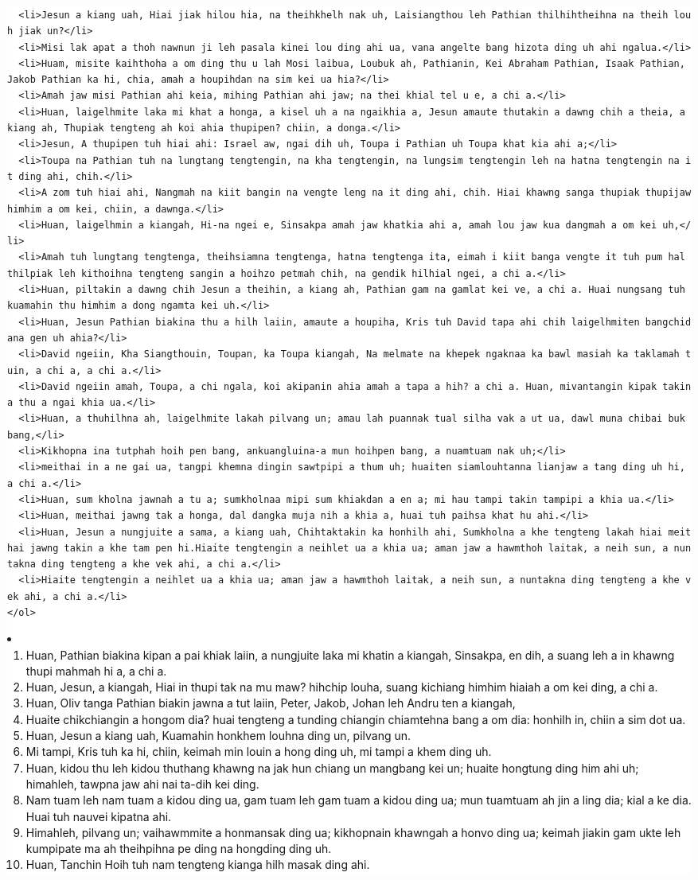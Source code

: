       <li>Jesun a kiang uah, Hiai jiak hilou hia, na theihkhelh nak uh, Laisiangthou leh Pathian thilhihtheihna na theih louh jiak un?</li>
      <li>Misi lak apat a thoh nawnun ji leh pasala kinei lou ding ahi ua, vana angelte bang hizota ding uh ahi ngalua.</li>
      <li>Huam, misite kaihthoha a om ding thu u lah Mosi laibua, Loubuk ah, Pathianin, Kei Abraham Pathian, Isaak Pathian, Jakob Pathian ka hi, chia, amah a houpihdan na sim kei ua hia?</li>
      <li>Amah jaw misi Pathian ahi keia, mihing Pathian ahi jaw; na thei khial tel u e, a chi a.</li>
      <li>Huan, laigelhmite laka mi khat a honga, a kisel uh a na ngaikhia a, Jesun amaute thutakin a dawng chih a theia, a kiang ah, Thupiak tengteng ah koi ahia thupipen? chiin, a donga.</li>
      <li>Jesun, A thupipen tuh hiai ahi: Israel aw, ngai dih uh, Toupa i Pathian uh Toupa khat kia ahi a;</li>
      <li>Toupa na Pathian tuh na lungtang tengtengin, na kha tengtengin, na lungsim tengtengin leh na hatna tengtengin na it ding ahi, chih.</li>
      <li>A zom tuh hiai ahi, Nangmah na kiit bangin na vengte leng na it ding ahi, chih. Hiai khawng sanga thupiak thupijaw himhim a om kei, chiin, a dawnga.</li>
      <li>Huan, laigelhmin a kiangah, Hi-na ngei e, Sinsakpa amah jaw khatkia ahi a, amah lou jaw kua dangmah a om kei uh,</li>
      <li>Amah tuh lungtang tengtenga, theihsiamna tengtenga, hatna tengtenga ita, eimah i kiit banga vengte it tuh pum hal thilpiak leh kithoihna tengteng sangin a hoihzo petmah chih, na gendik hilhial ngei, a chi a.</li>
      <li>Huan, piltakin a dawng chih Jesun a theihin, a kiang ah, Pathian gam na gamlat kei ve, a chi a. Huai nungsang tuh kuamahin thu himhim a dong ngamta kei uh.</li>
      <li>Huan, Jesun Pathian biakina thu a hilh laiin, amaute a houpiha, Kris tuh David tapa ahi chih laigelhmiten bangchidana gen uh ahia?</li>
      <li>David ngeiin, Kha Siangthouin, Toupan, ka Toupa kiangah, Na melmate na khepek ngaknaa ka bawl masiah ka taklamah tuin, a chi a, a chi a.</li>
      <li>David ngeiin amah, Toupa, a chi ngala, koi akipanin ahia amah a tapa a hih? a chi a. Huan, mivantangin kipak takin a thu a ngai khia ua.</li>
      <li>Huan, a thuhilhna ah, laigelhmite lakah pilvang un; amau lah puannak tual silha vak a ut ua, dawl muna chibai buk bang,</li>
      <li>Kikhopna ina tutphah hoih pen bang, ankuangluina-a mun hoihpen bang, a nuamtuam nak uh;</li>
      <li>meithai in a ne gai ua, tangpi khemna dingin sawtpipi a thum uh; huaiten siamlouhtanna lianjaw a tang ding uh hi, a chi a.</li>
      <li>Huan, sum kholna jawnah a tu a; sumkholnaa mipi sum khiakdan a en a; mi hau tampi takin tampipi a khia ua.</li>
      <li>Huan, meithai jawng tak a honga, dal dangka muja nih a khia a, huai tuh paihsa khat hu ahi.</li>
      <li>Huan, Jesun a nungjuite a sama, a kiang uah, Chihtaktakin ka honhilh ahi, Sumkholna a khe tengteng lakah hiai meithai jawng takin a khe tam pen hi.Hiaite tengtengin a neihlet ua a khia ua; aman jaw a hawmthoh laitak, a neih sun, a nuntakna ding tengteng a khe vek ahi, a chi a.</li>
      <li>Hiaite tengtengin a neihlet ua a khia ua; aman jaw a hawmthoh laitak, a neih sun, a nuntakna ding tengteng a khe vek ahi, a chi a.</li>
    </ol>
  </li>
  <li>
    <ol>
      <li>Huan, Pathian biakina kipan a pai khiak laiin, a nungjuite laka mi khatin a kiangah, Sinsakpa, en dih, a suang leh a in khawng thupi mahmah hi a, a chi a.</li>
      <li>Huan, Jesun, a kiangah, Hiai in thupi tak na mu maw? hihchip louha, suang kichiang himhim hiaiah a om kei ding, a chi a.</li>
      <li>Huan, Oliv tanga Pathian biakin jawna a tut laiin, Peter, Jakob, Johan leh Andru ten a kiangah,</li>
      <li>Huaite chikchiangin a hongom dia? huai tengteng a tunding chiangin chiamtehna bang a om dia: honhilh in, chiin a sim dot ua.</li>
      <li>Huan, Jesun a kiang uah, Kuamahin honkhem louhna ding un, pilvang un.</li>
      <li>Mi tampi, Kris tuh ka hi, chiin, keimah min louin a hong ding uh, mi tampi a khem ding uh.</li>
      <li>Huan, kidou thu leh kidou thuthang khawng na jak hun chiang un mangbang kei un; huaite hongtung ding him ahi uh; himahleh, tawpna jaw ahi nai ta-dih kei ding.</li>
      <li>Nam tuam leh nam tuam a kidou ding ua, gam tuam leh gam tuam a kidou ding ua; mun tuamtuam ah jin a ling dia; kial a ke dia. Huai tuh nauvei kipatna ahi.</li>
      <li>Himahleh, pilvang un; vaihawmmite a honmansak ding ua; kikhopnain khawngah a honvo ding ua; keimah jiakin gam ukte leh kumpipate ma ah theihpihna pe ding na hongding ding uh.</li>
      <li>Huan, Tanchin Hoih tuh nam tengteng kianga hilh masak ding ahi.</li>
